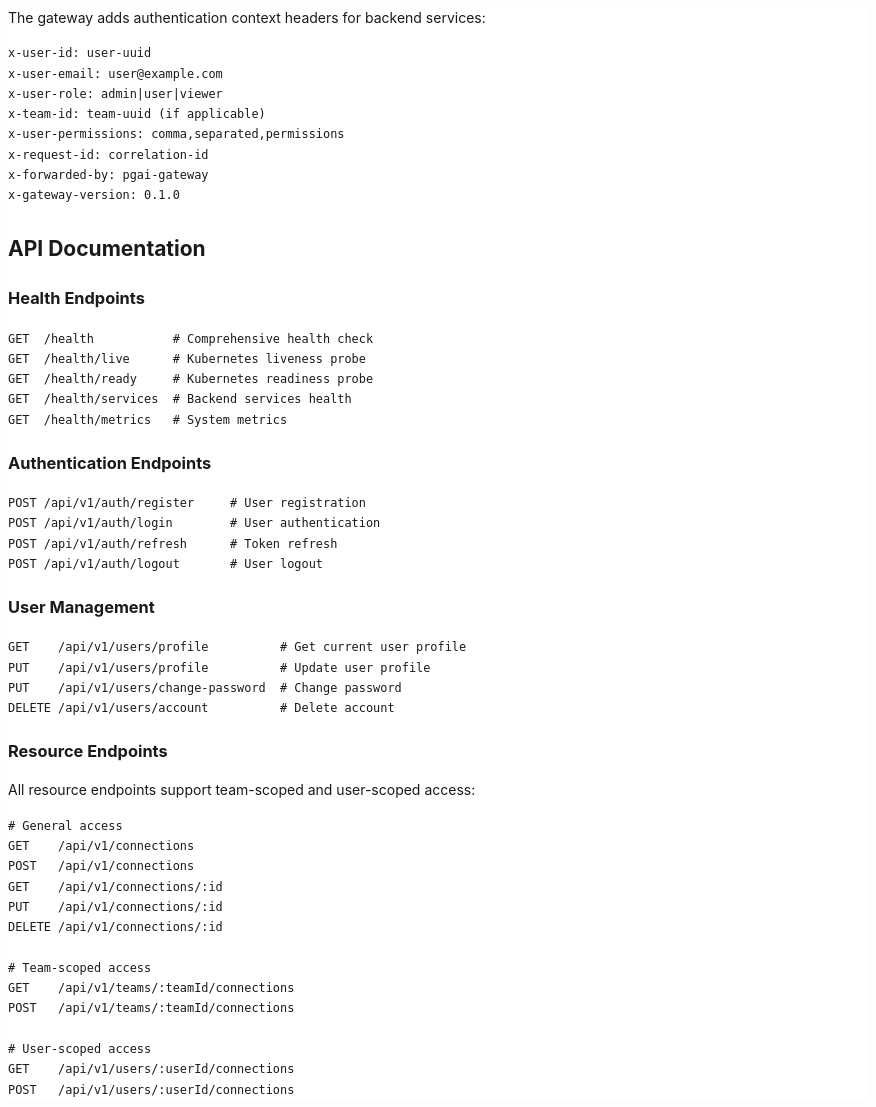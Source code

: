 The gateway adds authentication context headers for backend services:

```
x-user-id: user-uuid
x-user-email: user@example.com
x-user-role: admin|user|viewer
x-team-id: team-uuid (if applicable)
x-user-permissions: comma,separated,permissions
x-request-id: correlation-id
x-forwarded-by: pgai-gateway
x-gateway-version: 0.1.0
```

## API Documentation

### Health Endpoints

```
GET  /health           # Comprehensive health check
GET  /health/live      # Kubernetes liveness probe
GET  /health/ready     # Kubernetes readiness probe
GET  /health/services  # Backend services health
GET  /health/metrics   # System metrics
```

### Authentication Endpoints

```
POST /api/v1/auth/register     # User registration
POST /api/v1/auth/login        # User authentication  
POST /api/v1/auth/refresh      # Token refresh
POST /api/v1/auth/logout       # User logout
```

### User Management

```
GET    /api/v1/users/profile          # Get current user profile
PUT    /api/v1/users/profile          # Update user profile
PUT    /api/v1/users/change-password  # Change password
DELETE /api/v1/users/account          # Delete account
```

### Resource Endpoints

All resource endpoints support team-scoped and user-scoped access:

```
# General access
GET    /api/v1/connections
POST   /api/v1/connections
GET    /api/v1/connections/:id
PUT    /api/v1/connections/:id
DELETE /api/v1/connections/:id

# Team-scoped access
GET    /api/v1/teams/:teamId/connections
POST   /api/v1/teams/:teamId/connections

# User-scoped access
GET    /api/v1/users/:userId/connections
POST   /api/v1/users/:userId/connections
```
